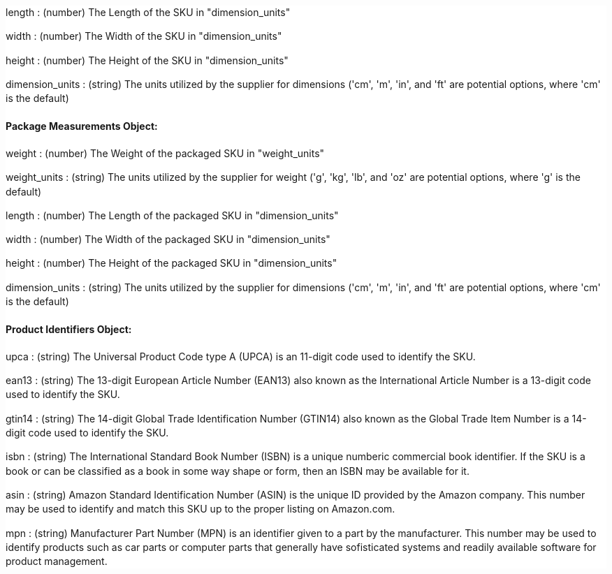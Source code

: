 length
: (number) The Length of the SKU in "dimension_units"

width
: (number) The Width of the SKU in "dimension_units"

height
: (number) The Height of the SKU in "dimension_units"

dimension_units
: (string) The units utilized by the supplier for dimensions ('cm', 'm', 'in', and 'ft' are potential options, where 'cm' is the default)

#### Package Measurements Object:

weight
: (number) The Weight of the packaged SKU in "weight_units"

weight_units
: (string) The units utilized by the supplier for weight ('g', 'kg', 'lb', and 'oz' are potential options, where 'g' is the default)

length
: (number) The Length of the packaged SKU in "dimension_units"

width
: (number) The Width of the packaged SKU in "dimension_units"

height
: (number) The Height of the packaged SKU in "dimension_units"

dimension_units
: (string) The units utilized by the supplier for dimensions ('cm', 'm', 'in', and 'ft' are potential options, where 'cm' is the default)

#### Product Identifiers Object:

upca
: (string) The Universal Product Code type A (UPCA) is an 11-digit code used to identify the SKU.

ean13
: (string) The 13-digit European Article Number (EAN13) also known as the International Article Number is a 13-digit code used to identify the SKU.

gtin14
: (string) The 14-digit Global Trade Identification Number (GTIN14) also known as the Global Trade Item Number is a 14-digit code used to identify the SKU.

isbn
: (string) The International Standard Book Number (ISBN) is a unique numberic commercial book identifier. If the SKU is a book or can be classified as a book in some way shape or form, then an ISBN may be available for it.

asin
: (string) Amazon Standard Identification Number (ASIN) is the unique ID provided by the Amazon company. This number may be used to identify and match this SKU up to the proper listing on Amazon.com.

mpn
: (string) Manufacturer Part Number (MPN) is an identifier given to a part by the manufacturer. This number may be used to identify products such as car parts or computer parts that generally have sofisticated systems and readily available software for product management.
